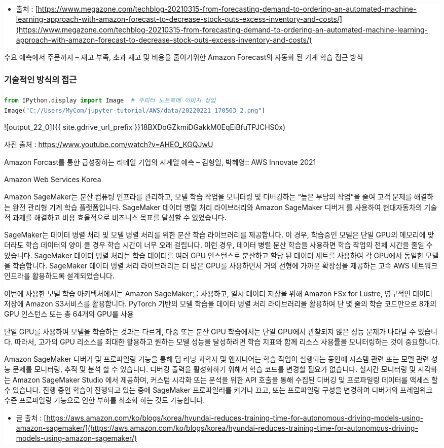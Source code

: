 - 출처 : [https://www.megazone.com/techblog-20210315-from-forecasting-demand-to-ordering-an-automated-machine-learning-approach-with-amazon-forecast-to-decrease-stock-outs-excess-inventory-and-costs/](https://www.megazone.com/techblog-20210315-from-forecasting-demand-to-ordering-an-automated-machine-learning-approach-with-amazon-forecast-to-decrease-stock-outs-excess-inventory-and-costs/)

수요 예측에서 주문까지 – 재고 부족, 초과 재고 및 비용을 줄이기위한 Amazon Forecast의 자동화 된 기계 학습 접근 방식




### 기술적인 방식의 접근


```python
from IPython.display import Image  # 주피터 노트북에 이미지 삽입
Image("C://Users/MyCom/jupyter-tutorial/AWS/data/20220221_170503_2.png")

```



![output_22_0]({{ site.gdrive_url_prefix }}18BXDoGZkmiDGakkM0EqEiBfuTPJCHS0x)

    
    



사진 출처 : https://www.youtube.com/watch?v=AHEO_KGQJwU

Amazon Forcast를 통한 급성장하는 리테일 기업의 시계열 예측 – 김형일, 박혜영:: AWS Innovate 2021

Amazon Web Services Korea


```python

```

Amazon SageMaker는 분산 컴퓨팅 인프라를 관리하고, 모델 학습 작업을 모니터링 및 디버깅하는 “높은 부담의 작업”을 줄여 고객 문제를 해결하는 완전 관리형 기계 학습 플랫폼입니다. SageMaker 데이터 병렬 처리 라이브러리와 Amazon SageMaker 디버거 를 사용하여 현대자동차의 기술적 과제를 해결하고 비용 효율적으로 비즈니스 목표를 달성할 수 있었습니다.

SageMaker는 데이터 병렬 처리 및 모델 병렬 처리를 위한 분산 학습 라이브러리를 제공합니다. 이 경우, 학습중인 모델은 단일 GPU의 메모리에 맞더라도 학습 데이터의 양이 클 경우 학습 시간이 너무 오래 걸립니다. 이런 경우, 데이터 병렬 분산 학습을 사용하면 학습 작업의 전체 시간을 줄일 수 있습니다. SageMaker 데이터 병렬 처리는 학습 데이터를 여러 GPU 인스턴스로 분산하고 할당 된 데이터 세트를 사용하여 각 GPU에서 동일한 모델을 학습합니다. SageMaker 데이터 병렬 처리 라이브러리는 더 많은 GPU를 사용하면서 거의 선형에 가까운 확장성을 제공하는 고속 AWS 네트워크 인프라를 활용하도록 설계되었습니다.

이번에 사용한 모델 학습 아키텍처에서는 Amazon SageMaker를 사용하고, 일시 데이터 저장을 위해 Amazon FSx for Lustre, 영구적인 데이터 저장에 Amazon S3서비스를 활용합니다. PyTorch 기반의 모델 학습을 데이터 병렬 처리 라이브러리을 활용하여 단 몇 줄의 학습 코드만으로 8개의 GPU 인스턴스 또는 총 64개의 GPU를 사용

단일 GPU를 사용하여 모델을 학습하는 것과는 다르게, 다중 또는 분산 GPU 학습에서는 단일 GPU에서 관찰되지 않은 성능 문제가 나타날 수 있습니다. 따라서, 고가의 GPU 리소스를 최대한 활용하고 원하는 모델 성능을 달성하려면 학습 지표와 함께 리소스 사용률을 모니터링하는 것이 중요합니다.

Amazon SageMaker 디버거 및 프로파일링 기능을 통해 딥 러닝 과학자 및 엔지니어는 학습 작업이 실행되는 동안에 시스템 관련 또는 모델 관련 성능 문제를 모니터링, 추적 및 분석 할 수 있습니다. 디버깅 출력을 활성화하기 위해서 학습 코드를 변경할 필요가 없습니다. 실시간 모니터링 및 시각화는 Amazon SageMaker Studio 에서 제공하며, 커스텀 시각화 또는 분석을 위한 API 호출을 통해 수집된 디버깅 및 프로파일링 데이터를 액세스 할 수 있습니다. 진행 중인 학습이 진행되고 있는 중에 SageMaker 프로파일러를 켜거나 끄고, 또는 프로파일링 구성을 변경하여 디버거의 프레임워크 수준 프로파일링 기능으로 인한 부하를 최소화 하는 것도 가능합니다.

- 글 출처 : [https://aws.amazon.com/ko/blogs/korea/hyundai-reduces-training-time-for-autonomous-driving-models-using-amazon-sagemaker/](https://aws.amazon.com/ko/blogs/korea/hyundai-reduces-training-time-for-autonomous-driving-models-using-amazon-sagemaker/)
    